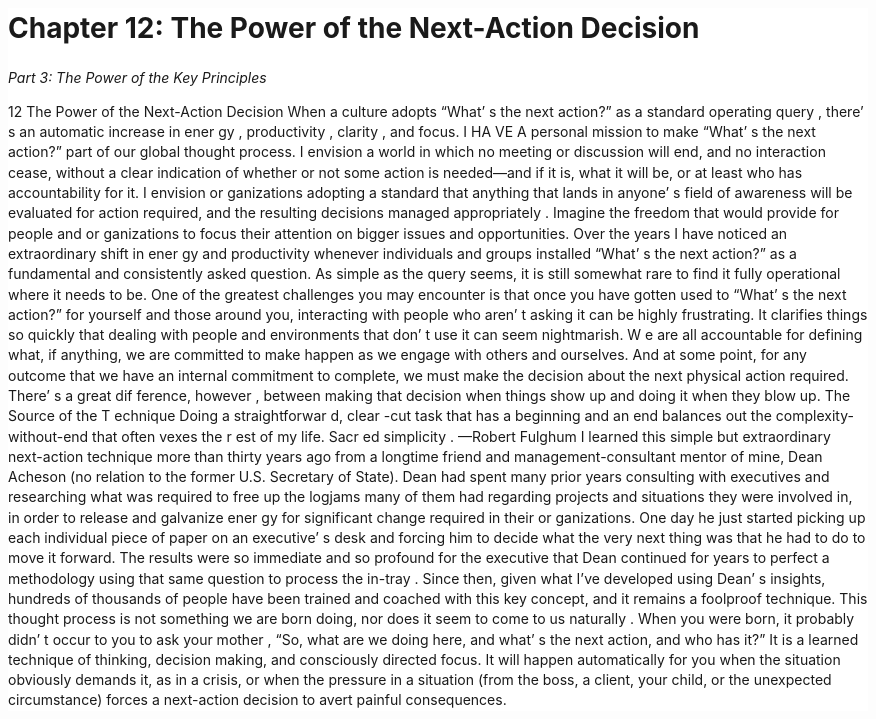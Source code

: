 # Chapter 12: The Power of the Next-Action Decision

*Part 3: The Power of the Key Principles*

12
The Power of the Next-Action Decision
When a culture adopts “What’ s the next action?” as a standard operating
query , there’ s an automatic increase in ener gy , productivity , clarity , and
focus.
I HA VE A personal mission to make “What’ s the next action?” part of our
global thought process. I envision a world in which no meeting or discussion
will end, and no interaction cease, without a clear indication of whether or
not some action is needed—and if it is, what it will be, or at least who has
accountability for it. I envision or ganizations adopting a standard that
anything that lands in anyone’ s field of awareness will be evaluated for
action required, and the resulting decisions managed appropriately . Imagine
the freedom that would provide for people and or ganizations to focus their
attention on bigger issues and opportunities.
Over the years I have noticed an extraordinary shift in ener gy and
productivity whenever individuals and groups installed “What’ s the next
action?” as a fundamental and consistently asked question. As simple as the
query seems, it is still somewhat rare to find it fully operational where it
needs to be.
One of the greatest challenges you may encounter is that once you have
gotten used to “What’ s the next action?” for yourself and those around you,
interacting with people who aren’ t asking it can be highly frustrating. It
clarifies things so quickly that dealing with people and environments that
don’ t use it can seem nightmarish.
W e are all accountable for defining what, if anything, we are committed to
make happen as we engage with others and ourselves. And at some point, for
any outcome that we have an internal commitment to complete, we must
make the decision about the next physical action required. There’ s a great
dif ference,
however , between making that decision when things show  up and doing it
when they blow  up.
The Source of the T echnique
Doing a straightforwar d, clear -cut task that has a beginning and an end
balances out the  complexity-without-end that often vexes the r est of my life.
Sacr ed simplicity .
—Robert Fulghum
I learned this simple but extraordinary next-action technique more than thirty
years ago from a longtime friend and management-consultant mentor of
mine, Dean Acheson (no relation to the former U.S. Secretary of State).
Dean had spent many prior years consulting with executives and researching
what was required to free up the logjams many of them had regarding
projects and situations they were involved in, in order to release and
galvanize ener gy for significant change required in their or ganizations. One
day he just started picking up each individual piece of paper on an
executive’ s desk and forcing him to decide what the very next thing was that
he had to do to move it forward.
The results were so immediate and so profound for the executive that Dean
continued for years to perfect a methodology using that same question to
process the in-tray . Since then, given what I’ve developed using Dean’ s
insights, hundreds of thousands of people have been trained and coached
with this key concept, and it remains a foolproof technique.
This thought process is not something we are born doing, nor does it seem to
come to us naturally . When you were born, it probably didn’ t occur to you to
ask your mother , “So, what are we doing here, and what’ s the next action,
and who has it?” It is a learned technique of thinking, decision making, and
consciously directed focus. It will happen automatically for you when the
situation obviously demands it, as in a crisis, or when the pressure in a
situation (from the boss, a client, your child, or the unexpected
circumstance) forces a next-action decision to avert painful consequences.
